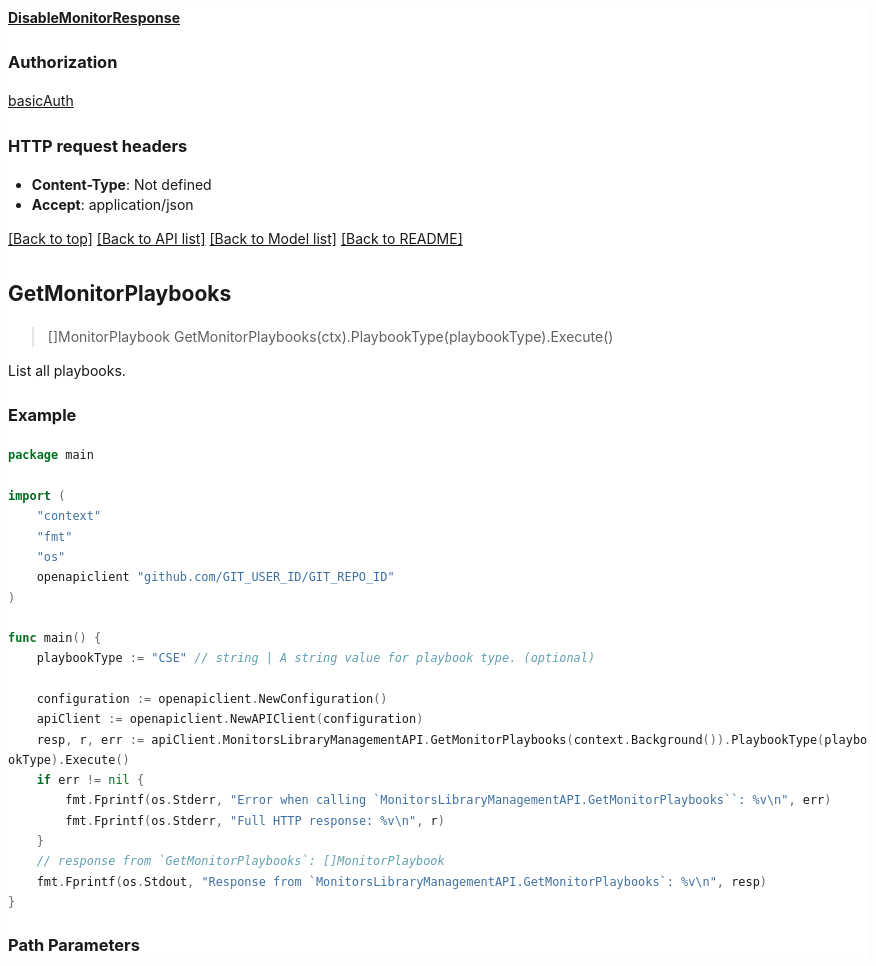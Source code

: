 [**DisableMonitorResponse**](DisableMonitorResponse.md)

### Authorization

[basicAuth](../README.md#basicAuth)

### HTTP request headers

- **Content-Type**: Not defined
- **Accept**: application/json

[[Back to top]](#) [[Back to API list]](../README.md#documentation-for-api-endpoints)
[[Back to Model list]](../README.md#documentation-for-models)
[[Back to README]](../README.md)


## GetMonitorPlaybooks

> []MonitorPlaybook GetMonitorPlaybooks(ctx).PlaybookType(playbookType).Execute()

List all playbooks.



### Example

```go
package main

import (
	"context"
	"fmt"
	"os"
	openapiclient "github.com/GIT_USER_ID/GIT_REPO_ID"
)

func main() {
	playbookType := "CSE" // string | A string value for playbook type. (optional)

	configuration := openapiclient.NewConfiguration()
	apiClient := openapiclient.NewAPIClient(configuration)
	resp, r, err := apiClient.MonitorsLibraryManagementAPI.GetMonitorPlaybooks(context.Background()).PlaybookType(playbookType).Execute()
	if err != nil {
		fmt.Fprintf(os.Stderr, "Error when calling `MonitorsLibraryManagementAPI.GetMonitorPlaybooks``: %v\n", err)
		fmt.Fprintf(os.Stderr, "Full HTTP response: %v\n", r)
	}
	// response from `GetMonitorPlaybooks`: []MonitorPlaybook
	fmt.Fprintf(os.Stdout, "Response from `MonitorsLibraryManagementAPI.GetMonitorPlaybooks`: %v\n", resp)
}
```

### Path Parameters
